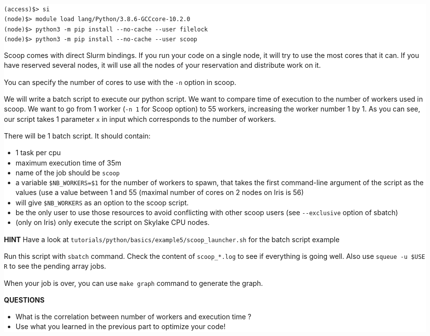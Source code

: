 ```
(access)$> si
(node)$> module load lang/Python/3.8.6-GCCcore-10.2.0
(node)$> python3 -m pip install --no-cache --user filelock
(node)$> python3 -m pip install --no-cache --user scoop
```

Scoop comes with direct Slurm bindings. If you run your code on a single node, it will try to use the most cores that it can. If you have reserved several nodes, it will use all the nodes of your reservation and distribute work on it.

You can specify the number of cores to use with the `-n` option in scoop.

We will write a batch script to execute our python script. We want to compare time of execution to the number of workers used in scoop. We want to go from 1 worker (`-n 1` for Scoop option) to 55 workers, increasing the worker number 1 by 1. As you can see, our script takes 1 parameter `x` in input which corresponds to the number of workers.

There will be 1 batch script. It should contain:

* 1 task per cpu
* maximum execution time of 35m
* name of the job should be `scoop`
* a variable `$NB_WORKERS=$1` for the number of workers to spawn, that takes the first command-line argument of the script as the values (use a value between 1 and 55 (maximal number of cores on 2 nodes on Iris is 56)
* will give `$NB_WORKERS` as an option to the scoop script.
* be the only user to use those resources to avoid conflicting with other scoop users (see `--exclusive` option of sbatch)
* (only on Iris) only execute the script on Skylake CPU nodes.

**HINT** Have a look at `tutorials/python/basics/example5/scoop_launcher.sh` for the batch script example

Run this script with `sbatch` command. Check the content of `scoop_*.log` to see if everything is going well. Also use `squeue -u $USER` to see the pending array jobs.

When your job is over, you can use `make graph` command to generate the graph.

**QUESTIONS**

* What is the correlation between number of workers and execution time ?
* Use what you learned in the previous part to optimize your code!

